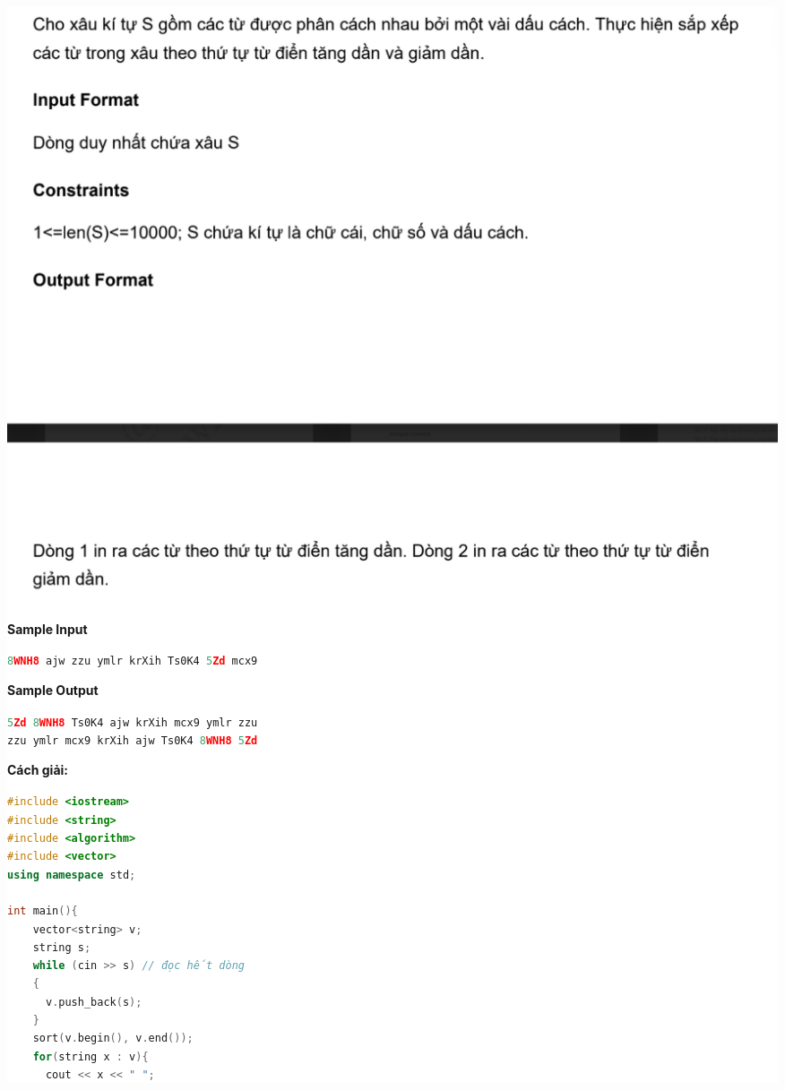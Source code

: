 ![image.png](image%2035.png)

**Sample Input**

```cpp
8WNH8 ajw zzu ymlr krXih Ts0K4 5Zd mcx9
```

**Sample Output**

```cpp
5Zd 8WNH8 Ts0K4 ajw krXih mcx9 ymlr zzu
zzu ymlr mcx9 krXih ajw Ts0K4 8WNH8 5Zd
```

**Cách giải:**

```cpp
#include <iostream>
#include <string>
#include <algorithm>
#include <vector>
using namespace std;

int main(){
    vector<string> v;
    string s;
    while (cin >> s) // đọc hết dòng
    {
      v.push_back(s);
    }
    sort(v.begin(), v.end());
    for(string x : v){
      cout << x << " ";
```